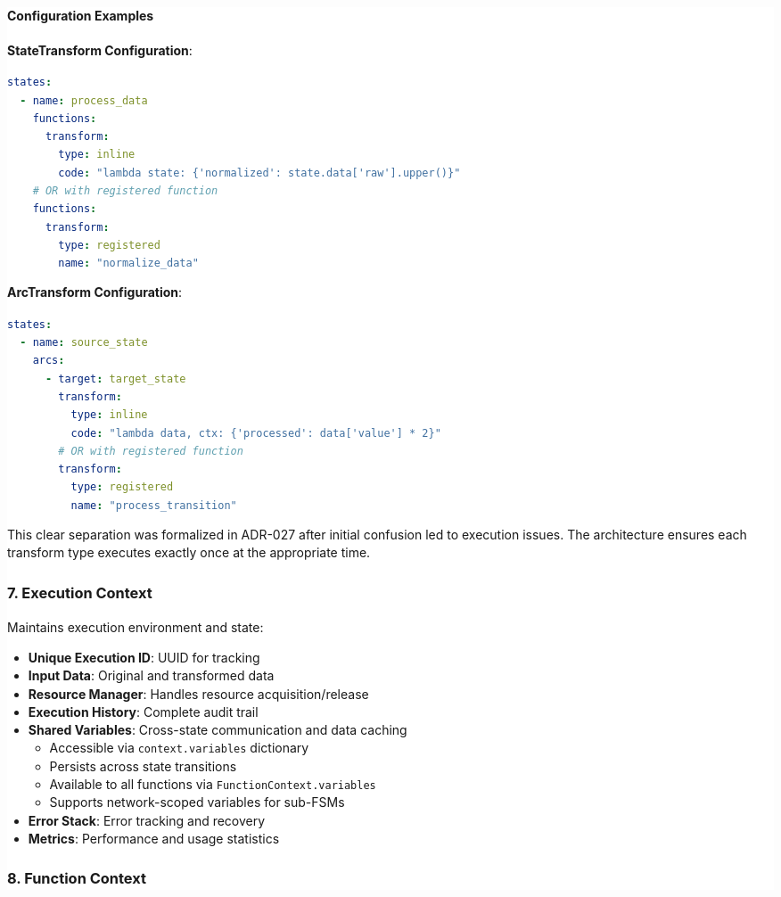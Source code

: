 ```python
```

#### Configuration Examples

**StateTransform Configuration**:
```yaml
states:
  - name: process_data
    functions:
      transform: 
        type: inline
        code: "lambda state: {'normalized': state.data['raw'].upper()}"
    # OR with registered function
    functions:
      transform:
        type: registered
        name: "normalize_data"
```

**ArcTransform Configuration**:
```yaml
states:
  - name: source_state
    arcs:
      - target: target_state
        transform:
          type: inline
          code: "lambda data, ctx: {'processed': data['value'] * 2}"
        # OR with registered function
        transform:
          type: registered
          name: "process_transition"
```

This clear separation was formalized in ADR-027 after initial confusion led to execution issues. The architecture ensures each transform type executes exactly once at the appropriate time.

### 7. Execution Context

Maintains execution environment and state:

- **Unique Execution ID**: UUID for tracking
- **Input Data**: Original and transformed data
- **Resource Manager**: Handles resource acquisition/release
- **Execution History**: Complete audit trail
- **Shared Variables**: Cross-state communication and data caching
  - Accessible via `context.variables` dictionary
  - Persists across state transitions
  - Available to all functions via `FunctionContext.variables`
  - Supports network-scoped variables for sub-FSMs
- **Error Stack**: Error tracking and recovery
- **Metrics**: Performance and usage statistics

### 8. Function Context
